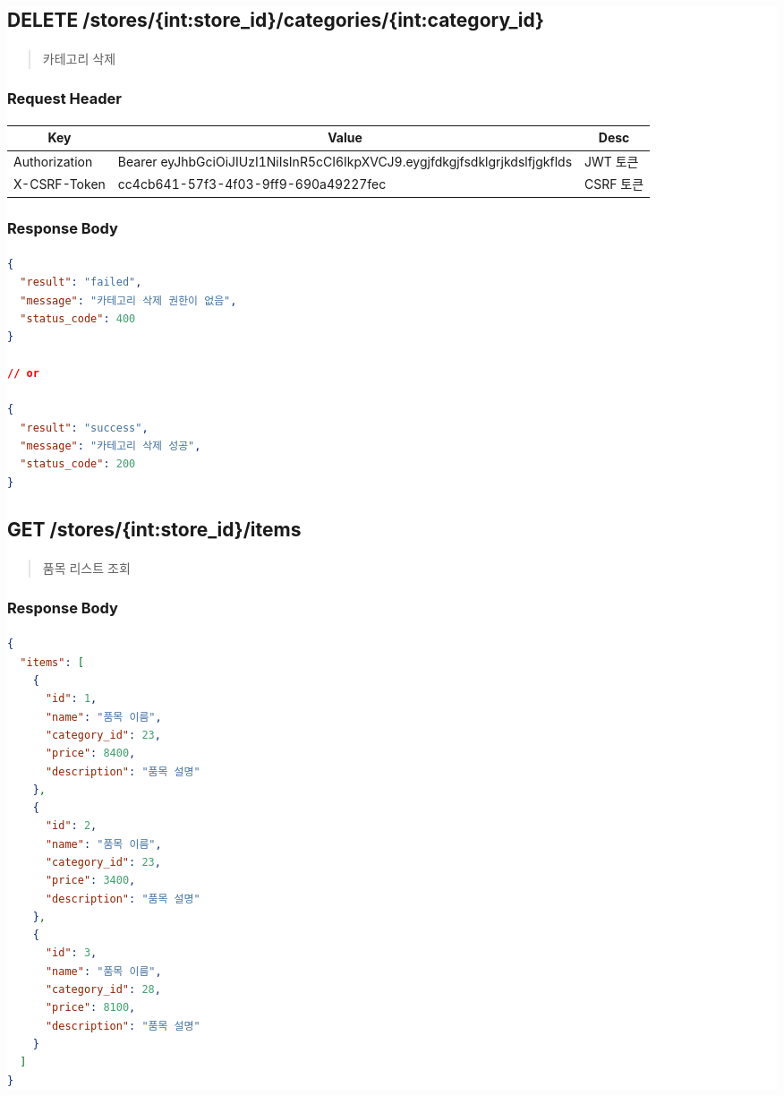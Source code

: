## DELETE /stores/{int:store_id}/categories/{int:category_id}

> 카테고리 삭제

### Request Header

|Key|Value|Desc|
|---|---|---|
|Authorization|Bearer eyJhbGciOiJIUzI1NiIsInR5cCI6IkpXVCJ9.eygjfdkgjfsdklgrjkdslfjgkflds|JWT 토큰|
|X-CSRF-Token|cc4cb641-57f3-4f03-9ff9-690a49227fec|CSRF 토큰|

### Response Body

```json
{
  "result": "failed",
  "message": "카테고리 삭제 권한이 없음",
  "status_code": 400
}

// or

{
  "result": "success",
  "message": "카테고리 삭제 성공",
  "status_code": 200
}
```

## GET /stores/{int:store_id}/items

> 품목 리스트 조회

### Response Body

```json
{
  "items": [
    {
      "id": 1,
      "name": "품목 이름",
      "category_id": 23,
      "price": 8400,
      "description": "품목 설명"
    },
    {
      "id": 2,
      "name": "품목 이름",
      "category_id": 23,
      "price": 3400,
      "description": "품목 설명"
    },
    {
      "id": 3,
      "name": "품목 이름",
      "category_id": 28,
      "price": 8100,
      "description": "품목 설명"
    }
  ]
}
```
